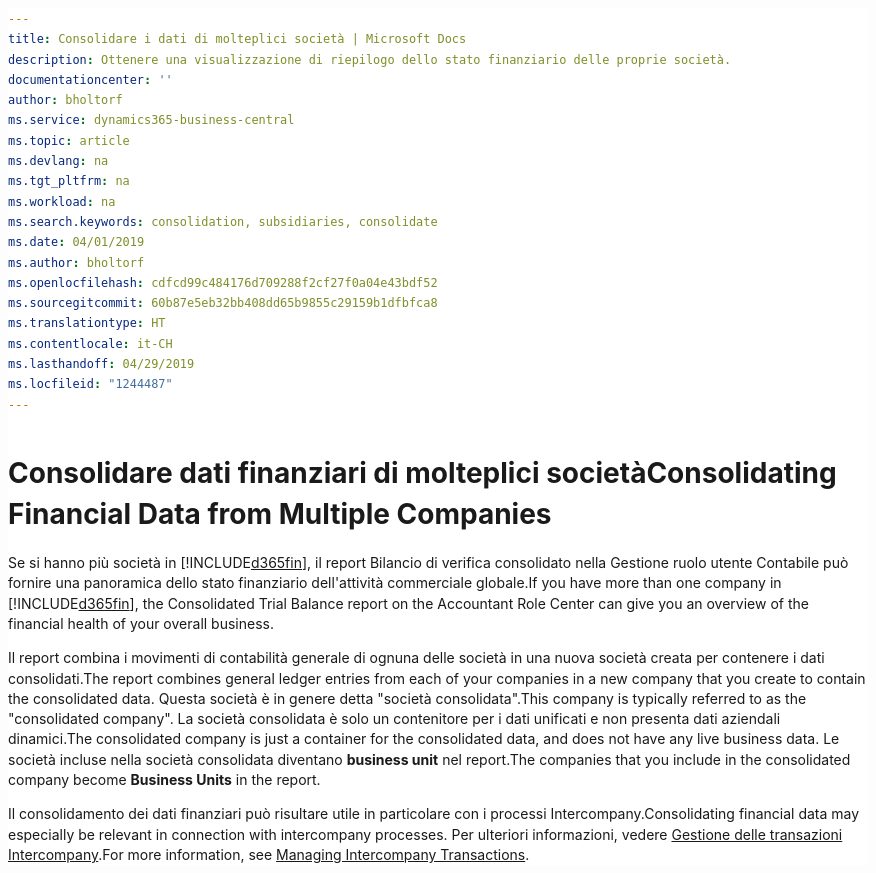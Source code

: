 ```yaml
---
title: Consolidare i dati di molteplici società | Microsoft Docs
description: Ottenere una visualizzazione di riepilogo dello stato finanziario delle proprie società.
documentationcenter: ''
author: bholtorf
ms.service: dynamics365-business-central
ms.topic: article
ms.devlang: na
ms.tgt_pltfrm: na
ms.workload: na
ms.search.keywords: consolidation, subsidiaries, consolidate
ms.date: 04/01/2019
ms.author: bholtorf
ms.openlocfilehash: cdfcd99c484176d709288f2cf27f0a04e43bdf52
ms.sourcegitcommit: 60b87e5eb32bb408dd65b9855c29159b1dfbfca8
ms.translationtype: HT
ms.contentlocale: it-CH
ms.lasthandoff: 04/29/2019
ms.locfileid: "1244487"
---
```

# <a name="consolidating-financial-data-from-multiple-companies"></a><span data-ttu-id="c4c8b-103">Consolidare dati finanziari di molteplici società</span><span class="sxs-lookup"><span data-stu-id="c4c8b-103">Consolidating Financial Data from Multiple Companies</span></span>
<span data-ttu-id="c4c8b-104">Se si hanno più società in [!INCLUDE[d365fin](includes/d365fin_md.md)], il report Bilancio di verifica consolidato nella Gestione ruolo utente Contabile può fornire una panoramica dello stato finanziario dell'attività commerciale globale.</span><span class="sxs-lookup"><span data-stu-id="c4c8b-104">If you have more than one company in [!INCLUDE[d365fin](includes/d365fin_md.md)], the Consolidated Trial Balance report on the Accountant Role Center can give you an overview of the financial health of your overall business.</span></span>  

<span data-ttu-id="c4c8b-105">Il report combina i movimenti di contabilità generale di ognuna delle società in una nuova società creata per contenere i dati consolidati.</span><span class="sxs-lookup"><span data-stu-id="c4c8b-105">The report combines general ledger entries from each of your companies in a new company that you create to contain the consolidated data.</span></span> <span data-ttu-id="c4c8b-106">Questa società è in genere detta "società consolidata".</span><span class="sxs-lookup"><span data-stu-id="c4c8b-106">This company is typically referred to as the "consolidated company".</span></span> <span data-ttu-id="c4c8b-107">La società consolidata è solo un contenitore per i dati unificati e non presenta dati aziendali dinamici.</span><span class="sxs-lookup"><span data-stu-id="c4c8b-107">The consolidated company is just a container for the consolidated data, and does not have any live business data.</span></span> <span data-ttu-id="c4c8b-108">Le società incluse nella società consolidata diventano **business unit** nel report.</span><span class="sxs-lookup"><span data-stu-id="c4c8b-108">The companies that you include in the consolidated company become **Business Units** in the report.</span></span>

<span data-ttu-id="c4c8b-109">Il consolidamento dei dati finanziari può risultare utile in particolare con i processi Intercompany.</span><span class="sxs-lookup"><span data-stu-id="c4c8b-109">Consolidating financial data may especially be relevant in connection with intercompany processes.</span></span> <span data-ttu-id="c4c8b-110">Per ulteriori informazioni, vedere [Gestione delle transazioni Intercompany](intercompany-manage.md).</span><span class="sxs-lookup"><span data-stu-id="c4c8b-110">For more information, see [Managing Intercompany Transactions](intercompany-manage.md).</span></span>

